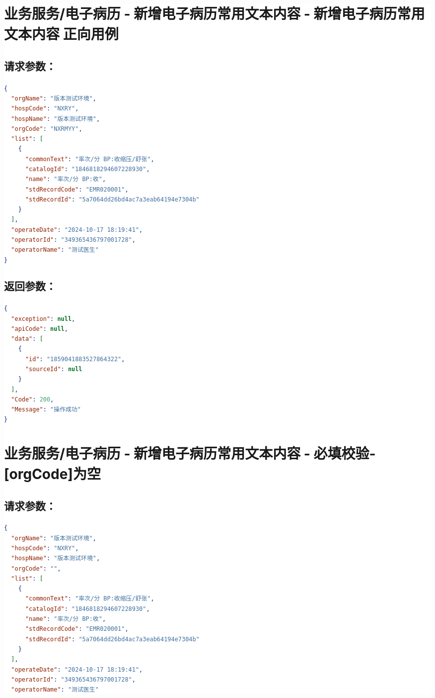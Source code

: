 
# 业务服务/电子病历 - 新增电子病历常用文本内容 - 新增电子病历常用文本内容 正向用例
## 请求参数：
``` json
{
  "orgName": "版本测试环境",
  "hospCode": "NXRY",
  "hospName": "版本测试环境",
  "orgCode": "NXRMYY",
  "list": [
    {
      "commonText": "率次/分 BP:收缩压/舒张",
      "catalogId": "1846818294607228930",
      "name": "率次/分 BP:收",
      "stdRecordCode": "EMR020001",
      "stdRecordId": "5a7064dd26bd4ac7a3eab64194e7304b"
    }
  ],
  "operateDate": "2024-10-17 18:19:41",
  "operatorId": "349365436797001728",
  "operatorName": "测试医生"
}
```
## 返回参数：
``` json
{
  "exception": null,
  "apiCode": null,
  "data": [
    {
      "id": "1859041883527864322",
      "sourceId": null
    }
  ],
  "Code": 200,
  "Message": "操作成功"
}
```
# 业务服务/电子病历 - 新增电子病历常用文本内容 - 必填校验-[orgCode]为空
## 请求参数：
``` json
{
  "orgName": "版本测试环境",
  "hospCode": "NXRY",
  "hospName": "版本测试环境",
  "orgCode": "",
  "list": [
    {
      "commonText": "率次/分 BP:收缩压/舒张",
      "catalogId": "1846818294607228930",
      "name": "率次/分 BP:收",
      "stdRecordCode": "EMR020001",
      "stdRecordId": "5a7064dd26bd4ac7a3eab64194e7304b"
    }
  ],
  "operateDate": "2024-10-17 18:19:41",
  "operatorId": "349365436797001728",
  "operatorName": "测试医生"
```